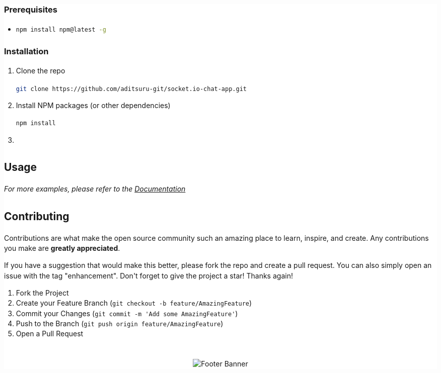 ### Prerequisites

- [//]: # "List any software dependencies, e.g., npm, python, specific versions"
  ```sh
  npm install npm@latest -g
  ```

### Installation

1.  Clone the repo
    ```sh
    git clone https://github.com/aditsuru-git/socket.io-chat-app.git
    ```
2.  Install NPM packages (or other dependencies)
    ```sh
    npm install
    ```
3.  [//]: # "Add any other setup steps like environment variables, database setup, etc."



## Usage

[//]: # "Provide instructions and examples for use. Include screenshots or code blocks as needed."

_For more examples, please refer to the [Documentation](link/to/your/docs)_ 



## Contributing

Contributions are what make the open source community such an amazing place to learn, inspire, and create. Any contributions you make are **greatly appreciated**.

If you have a suggestion that would make this better, please fork the repo and create a pull request. You can also simply open an issue with the tag "enhancement".
Don't forget to give the project a star! Thanks again!

1.  Fork the Project
2.  Create your Feature Branch (`git checkout -b feature/AmazingFeature`)
3.  Commit your Changes (`git commit -m 'Add some AmazingFeature'`)
4.  Push to the Branch (`git push origin feature/AmazingFeature`)
5.  Open a Pull Request

<h1></h1>
<div align="center">
  <img src="https://github.com/aditsuru-git/readme-template/blob/main/assets/footer.png?raw=true" alt="Footer Banner" width="100%" style="max-width: 1200px;">
</div>




[contributors-shield]: https://img.shields.io/github/contributors/aditsuru-git/socket.io-chat-app.svg?style=for-the-badge
[contributors-url]: https://github.com/aditsuru-git/socket.io-chat-app/graphs/contributors
[forks-shield]: https://img.shields.io/github/forks/aditsuru-git/socket.io-chat-app.svg?style=for-the-badge
[forks-url]: https://github.com/aditsuru-git/socket.io-chat-app/network/members
[stars-shield]: https://img.shields.io/github/stars/aditsuru-git/socket.io-chat-app.svg?style=for-the-badge
[stars-url]: https://github.com/aditsuru-git/socket.io-chat-app/stargazers
[issues-shield]: https://img.shields.io/github/issues/aditsuru-git/socket.io-chat-app.svg?style=for-the-badge
[issues-url]: https://github.com/aditsuru-git/socket.io-chat-app/issues



[TypeScript-badge]: https://img.shields.io/badge/TypeScript-007ACC?style=for-the-badge&logo=TypeScript&logoColor=white
[TypeScript-url]: https://www.TypeScriptlang.org/


[//]: # "Add project screenshot if you have one"
[//]: # "Provide more detail about your project here. Explain the problem it solves and why it's useful."